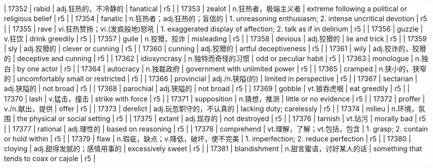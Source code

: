 | 17352 | rabid        | adj.狂热的，不冷静的                                                         | fanatical                                                                             | r5    |
| 17353 | zealot       | n.狂热者，极端主义者                                                         | extreme following a political or religious belief                                     | r5    |
| 17354 | fanatic      | n.狂热者；adj.狂热的；盲信的                                                 | 1. unreasoning enthusiasm; 2. intense uncritical devotion                             | r5    |
| 17355 | rave         | vi.狂热赞扬；vi.(发疯般地)怒吼                                               | 1. exaggerated display of affection; 2. talk as if in delirium                        | r5    |
| 17356 | guzzle       | v.狂饮                                                                       | drink greedily                                                                        | r5    |
| 17357 | guile        | n.狡猾，狡诈                                                                 | misleading                                                                            | r5    |
| 17358 | devious      | adj.狡猾的                                                                   | lie and trick                                                                         | r5    |
| 17359 | sly          | adj.狡猾的                                                                   | clever or cunning                                                                     | r5    |
| 17360 | cunning      | adj.狡猾的                                                                   | artful deceptiveness                                                                  | r5    |
| 17361 | wily         | adj.狡诈的，狡猾的                                                           | deceptive and cunning                                                                 | r5    |
| 17362 | idiosyncrasy | n.独特而奇怪的习惯                                                           | odd or peculiar habit                                                                 | r5    |
| 17363 | monologue    | n.独白                                                                       | by one actor                                                                          | r5    |
| 17364 | autocracy    | n.独裁政府                                                                   | government with unlimited power                                                       | r5    |
| 17365 | cramped      | n.狭小的，狭窄的                                                             | uncomfortably small or restricted                                                     | r5    |
| 17366 | provincial   | adj./n.狭隘(的)                                                              | limited in perspective                                                                | r5    |
| 17367 | sectarian    | adj.狭隘的                                                                   | not broad                                                                             | r5    |
| 17368 | parochial    | adj.狭隘的                                                                   | not broad                                                                             | r5    |
| 17369 | gobble       | vt.狼吞虎咽                                                                  | eat greedily                                                                          | r5    |
| 17370 | lash         | v.猛击，撞击                                                                 | strike with force                                                                     | r5    |
| 17371 | supposition  | n.猜想，推测                                                                 | little or no evidence                                                                 | r5    |
| 17372 | proffer      | v./n.献出，提供                                                              | offer                                                                                 | r5    |
| 17373 | derelict     | adj.玩忽职守的，不认真的                                                     | lacking duty; carelessly                                                              | r5    |
| 17374 | milieu       | n.环境，氛围                                                                 | the physical or social setting                                                        | r5    |
| 17375 | extant       | adj.现存的                                                                   | not destroyed                                                                         | r5    |
| 17376 | tarnish      | vt.玷污                                                                      | morally bad                                                                           | r5    |
| 17377 | rational     | adj.理性的                                                                   | based on reasoning                                                                    | r5    |
| 17378 | comprehend   | vt.理解，了解；vt.包括，包含                                                 | 1. grasp; 2. contain or hold within                                                   | r5    |
| 17379 | flaw         | n.瑕疵，缺点；v.降低，破坏，使不完美                                         | 1. imperfection; 2. reduce perfection                                                 | r5    |
| 17380 | cloying      | adj.甜得发腻的；感情用事的                                                   | excessively sweet                                                                     | r5    |
| 17381 | blandishment | n.甜言蜜语，讨好某人的话                                                     | something that tends to coax or cajole                                                | r5    |